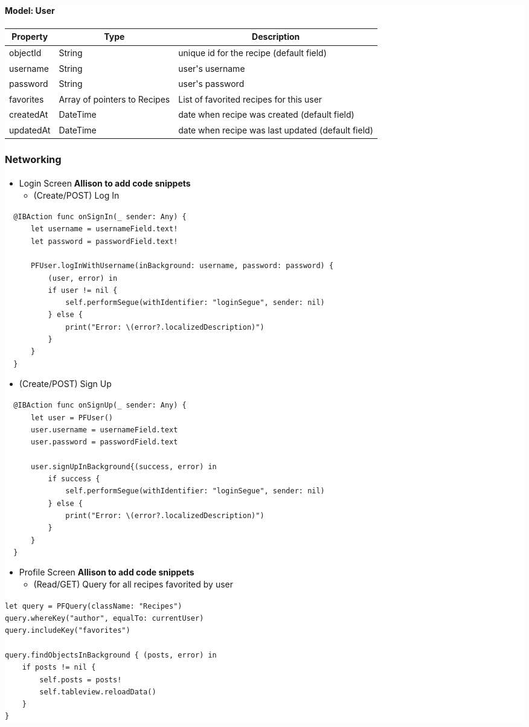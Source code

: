 #### Model: User

| Property | Type | Description |
|--------|----|-----|
| objectId | String | unique id for the recipe (default field) |
| username | String | user's username |
| password | String | user's password |
| favorites | Array of pointers to Recipes | List of favorited recipes for this user |
| createdAt | DateTime | date when recipe was created (default field) |
| updatedAt | DateTime | date when recipe was last updated (default field) |

### Networking
- Login Screen **Allison to add code snippets**
  - (Create/POST) Log In
```
  @IBAction func onSignIn(_ sender: Any) {
      let username = usernameField.text!
      let password = passwordField.text!

      PFUser.logInWithUsername(inBackground: username, password: password) {
          (user, error) in
          if user != nil {
              self.performSegue(withIdentifier: "loginSegue", sender: nil)
          } else {
              print("Error: \(error?.localizedDescription)")
          }
      }
  }
```
  - (Create/POST) Sign Up
```
  @IBAction func onSignUp(_ sender: Any) {
      let user = PFUser()
      user.username = usernameField.text
      user.password = passwordField.text

      user.signUpInBackground{(success, error) in
          if success {
              self.performSegue(withIdentifier: "loginSegue", sender: nil)
          } else {
              print("Error: \(error?.localizedDescription)")
          }
      }
  }
````
- Profile Screen **Allison to add code snippets**
  - (Read/GET) Query for all recipes favorited by user
```
let query = PFQuery(className: "Recipes")
query.whereKey("author", equalTo: currentUser)
query.includeKey("favorites")
        
query.findObjectsInBackground { (posts, error) in
    if posts != nil {
        self.posts = posts!
        self.tableview.reloadData()
    }
}
```
